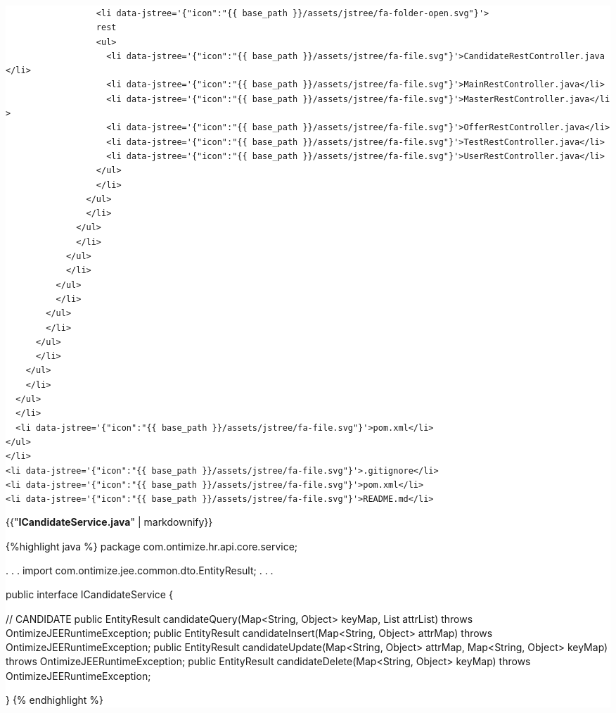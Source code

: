                       <li data-jstree='{"icon":"{{ base_path }}/assets/jstree/fa-folder-open.svg"}'>
                      rest
                      <ul>
                        <li data-jstree='{"icon":"{{ base_path }}/assets/jstree/fa-file.svg"}'>CandidateRestController.java</li>
                        <li data-jstree='{"icon":"{{ base_path }}/assets/jstree/fa-file.svg"}'>MainRestController.java</li>
                        <li data-jstree='{"icon":"{{ base_path }}/assets/jstree/fa-file.svg"}'>MasterRestController.java</li>
                        <li data-jstree='{"icon":"{{ base_path }}/assets/jstree/fa-file.svg"}'>OfferRestController.java</li>
                        <li data-jstree='{"icon":"{{ base_path }}/assets/jstree/fa-file.svg"}'>TestRestController.java</li>
                        <li data-jstree='{"icon":"{{ base_path }}/assets/jstree/fa-file.svg"}'>UserRestController.java</li>
                      </ul>
                      </li>
                    </ul>
                    </li>
                  </ul>
                  </li>
                </ul>
                </li>
              </ul>
              </li>
            </ul>
            </li>
          </ul>
          </li>
        </ul>
        </li>
      </ul>
      </li>
      <li data-jstree='{"icon":"{{ base_path }}/assets/jstree/fa-file.svg"}'>pom.xml</li>
    </ul>
    </li>
    <li data-jstree='{"icon":"{{ base_path }}/assets/jstree/fa-file.svg"}'>.gitignore</li>
    <li data-jstree='{"icon":"{{ base_path }}/assets/jstree/fa-file.svg"}'>pom.xml</li>
    <li data-jstree='{"icon":"{{ base_path }}/assets/jstree/fa-file.svg"}'>README.md</li>
  </ul>
  </li>
</ul>
  </div>
  <div class="multiColumn" >

  {{"**ICandidateService.java**" | markdownify}}

{%highlight java %}
package com.ontimize.hr.api.core.service;

. . .
import com.ontimize.jee.common.dto.EntityResult;
. . .

public interface ICandidateService {

 // CANDIDATE
 public EntityResult candidateQuery(Map<String, Object> keyMap, List<String> attrList) throws OntimizeJEERuntimeException;
 public EntityResult candidateInsert(Map<String, Object> attrMap) throws OntimizeJEERuntimeException;
 public EntityResult candidateUpdate(Map<String, Object> attrMap, Map<String, Object> keyMap) throws OntimizeJEERuntimeException;
 public EntityResult candidateDelete(Map<String, Object> keyMap) throws OntimizeJEERuntimeException;

}
{% endhighlight %}
